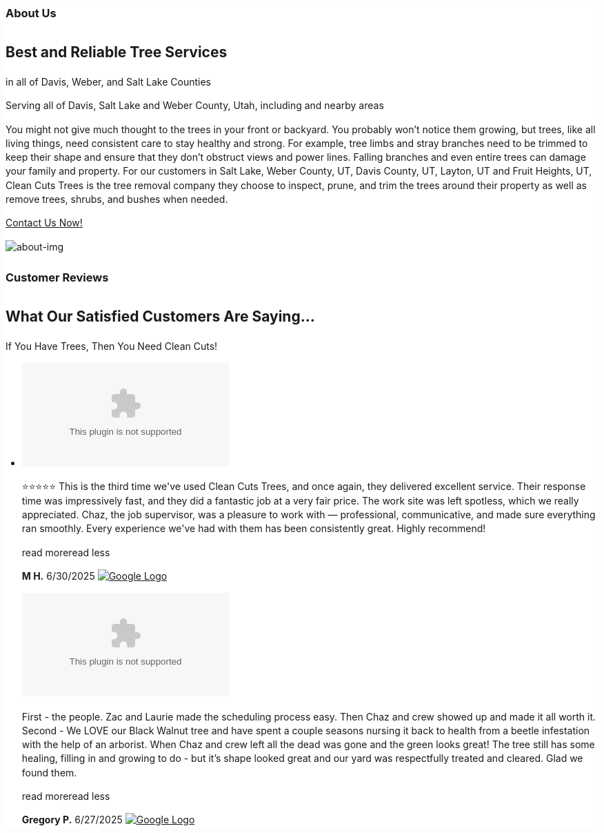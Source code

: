 ### About Us

## Best and Reliable Tree Services  
in all of Davis, Weber, and Salt Lake Counties

Serving all of Davis, Salt Lake and Weber County, Utah, including and nearby areas

You might not give much thought to the trees in your front or backyard. You probably won’t notice them growing, but trees, like all living things, need consistent care to stay healthy and strong. For example, tree limbs and stray branches need to be trimmed to keep their shape and ensure that they don’t obstruct views and power lines. Falling branches and even entire trees can damage your family and property. For our customers in Salt Lake, Weber County, UT, Davis County, UT, Layton, UT and Fruit Heights, UT, Clean Cuts Trees is the tree removal company they choose to inspect, prune, and trim the trees around their property as well as remove trees, shrubs, and bushes when needed.

[Contact Us Now!](/contact-us)

![about-img](./assets/da9135d1fae1bb5123a33fc89693e805f24d9866.png "about-img")

### Customer Reviews

## What Our Satisfied Customers Are Saying…

If You Have Trees, Then You Need Clean Cuts!

-   ![M H. Avatar](./assets/33002f76ed966877f51d6db50c29753a3b05395f.bin)
    
    ⭐️⭐️⭐️⭐️⭐️ This is the third time we've used Clean Cuts Trees, and once again, they delivered excellent service. Their response time was impressively fast, and they did a fantastic job at a very fair price. The work site was left spotless, which we really appreciated. Chaz, the job supervisor, was a pleasure to work with — professional, communicative, and made sure everything ran smoothly. Every experience we've had with them has been consistently great. Highly recommend!
    
    read moreread less
    
    **M H.** 6/30/2025 [![Google Logo](./assets/3ddf982723a77d8d11759e034465205945063f11.svg)](https://www.google.com/maps/reviews/data=!4m8!14m7!1m6!2m5!1sCi9DQUlRQUNvZENodHljRjlvT21NNFlqQmhXREpMZUdzNWIwOXJiRkZSUmpKRE9FRRAB!2m1!1s0x0:0x2646fb3230dbca61!3m1!1s2@1:CAIQACodChtycF9oOmM4YjBhWDJLeGs5b09rbFFRRjJDOEE%7C0cNjI858HZs%7C?hl=en)
    
    ![Gregory P. Avatar](./assets/50ee5c3c5f8cb144ee8f174058207567ef69101d.bin)
    
    First - the people. Zac and Laurie made the scheduling process easy. Then Chaz and crew showed up and made it all worth it. Second - We LOVE our Black Walnut tree and have spent a couple seasons nursing it back to health from a beetle infestation with the help of an arborist. When Chaz and crew left all the dead was gone and the green looks great! The tree still has some healing, filling in and growing to do - but it’s shape looked great and our yard was respectfully treated and cleared. Glad we found them.
    
    read moreread less
    
    **Gregory P.** 6/27/2025 [![Google Logo](./assets/3ddf982723a77d8d11759e034465205945063f11.svg)](https://www.google.com/maps/reviews/data=!4m8!14m7!1m6!2m5!1sCi9DQUlRQUNvZENodHljRjlvT2xGV2JHOUtka1U0UXpKcGVtb3pRMWRhY1dKTlpGRRAB!2m1!1s0x0:0x2646fb3230dbca61!3m1!1s2@1:CAIQACodChtycF9oOlFWbG9KdkU4QzJpemozQ1dacWJNZFE%7C0cMmqqT-1y7%7C?hl=en)
    